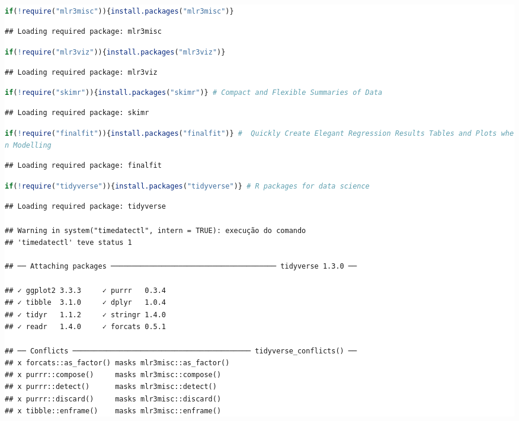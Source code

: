 ``` r
if(!require("mlr3misc")){install.packages("mlr3misc")}
```

    ## Loading required package: mlr3misc

``` r
if(!require("mlr3viz")){install.packages("mlr3viz")}
```

    ## Loading required package: mlr3viz

``` r
if(!require("skimr")){install.packages("skimr")} # Compact and Flexible Summaries of Data
```

    ## Loading required package: skimr

``` r
if(!require("finalfit")){install.packages("finalfit")} #  Quickly Create Elegant Regression Results Tables and Plots when Modelling
```

    ## Loading required package: finalfit

``` r
if(!require("tidyverse")){install.packages("tidyverse")} # R packages for data science
```

    ## Loading required package: tidyverse

    ## Warning in system("timedatectl", intern = TRUE): execução do comando
    ## 'timedatectl' teve status 1

    ## ── Attaching packages ─────────────────────────────────────── tidyverse 1.3.0 ──

    ## ✓ ggplot2 3.3.3     ✓ purrr   0.3.4
    ## ✓ tibble  3.1.0     ✓ dplyr   1.0.4
    ## ✓ tidyr   1.1.2     ✓ stringr 1.4.0
    ## ✓ readr   1.4.0     ✓ forcats 0.5.1

    ## ── Conflicts ────────────────────────────────────────── tidyverse_conflicts() ──
    ## x forcats::as_factor() masks mlr3misc::as_factor()
    ## x purrr::compose()     masks mlr3misc::compose()
    ## x purrr::detect()      masks mlr3misc::detect()
    ## x purrr::discard()     masks mlr3misc::discard()
    ## x tibble::enframe()    masks mlr3misc::enframe()